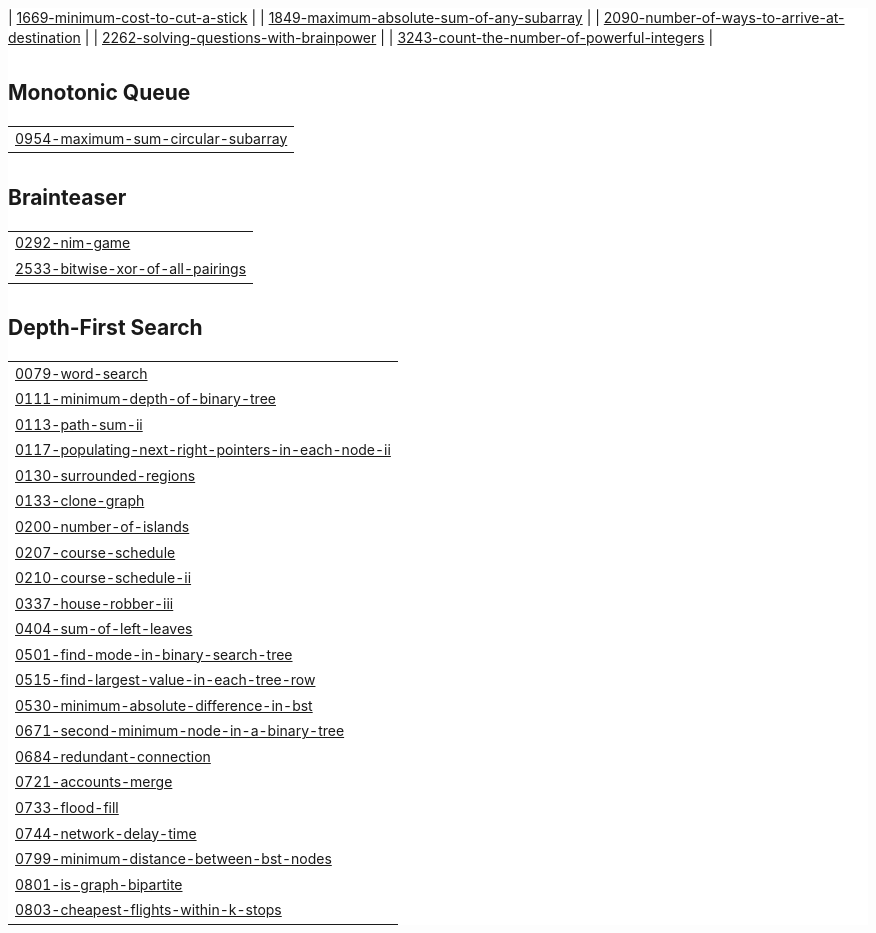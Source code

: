 | [1669-minimum-cost-to-cut-a-stick](https://github.com/arorasneha08/Leetcode/tree/master/1669-minimum-cost-to-cut-a-stick) |
| [1849-maximum-absolute-sum-of-any-subarray](https://github.com/arorasneha08/Leetcode/tree/master/1849-maximum-absolute-sum-of-any-subarray) |
| [2090-number-of-ways-to-arrive-at-destination](https://github.com/arorasneha08/Leetcode/tree/master/2090-number-of-ways-to-arrive-at-destination) |
| [2262-solving-questions-with-brainpower](https://github.com/arorasneha08/Leetcode/tree/master/2262-solving-questions-with-brainpower) |
| [3243-count-the-number-of-powerful-integers](https://github.com/arorasneha08/Leetcode/tree/master/3243-count-the-number-of-powerful-integers) |
## Monotonic Queue
|  |
| ------- |
| [0954-maximum-sum-circular-subarray](https://github.com/arorasneha08/Leetcode/tree/master/0954-maximum-sum-circular-subarray) |
## Brainteaser
|  |
| ------- |
| [0292-nim-game](https://github.com/arorasneha08/Leetcode/tree/master/0292-nim-game) |
| [2533-bitwise-xor-of-all-pairings](https://github.com/arorasneha08/Leetcode/tree/master/2533-bitwise-xor-of-all-pairings) |
## Depth-First Search
|  |
| ------- |
| [0079-word-search](https://github.com/arorasneha08/Leetcode/tree/master/0079-word-search) |
| [0111-minimum-depth-of-binary-tree](https://github.com/arorasneha08/Leetcode/tree/master/0111-minimum-depth-of-binary-tree) |
| [0113-path-sum-ii](https://github.com/arorasneha08/Leetcode/tree/master/0113-path-sum-ii) |
| [0117-populating-next-right-pointers-in-each-node-ii](https://github.com/arorasneha08/Leetcode/tree/master/0117-populating-next-right-pointers-in-each-node-ii) |
| [0130-surrounded-regions](https://github.com/arorasneha08/Leetcode/tree/master/0130-surrounded-regions) |
| [0133-clone-graph](https://github.com/arorasneha08/Leetcode/tree/master/0133-clone-graph) |
| [0200-number-of-islands](https://github.com/arorasneha08/Leetcode/tree/master/0200-number-of-islands) |
| [0207-course-schedule](https://github.com/arorasneha08/Leetcode/tree/master/0207-course-schedule) |
| [0210-course-schedule-ii](https://github.com/arorasneha08/Leetcode/tree/master/0210-course-schedule-ii) |
| [0337-house-robber-iii](https://github.com/arorasneha08/Leetcode/tree/master/0337-house-robber-iii) |
| [0404-sum-of-left-leaves](https://github.com/arorasneha08/Leetcode/tree/master/0404-sum-of-left-leaves) |
| [0501-find-mode-in-binary-search-tree](https://github.com/arorasneha08/Leetcode/tree/master/0501-find-mode-in-binary-search-tree) |
| [0515-find-largest-value-in-each-tree-row](https://github.com/arorasneha08/Leetcode/tree/master/0515-find-largest-value-in-each-tree-row) |
| [0530-minimum-absolute-difference-in-bst](https://github.com/arorasneha08/Leetcode/tree/master/0530-minimum-absolute-difference-in-bst) |
| [0671-second-minimum-node-in-a-binary-tree](https://github.com/arorasneha08/Leetcode/tree/master/0671-second-minimum-node-in-a-binary-tree) |
| [0684-redundant-connection](https://github.com/arorasneha08/Leetcode/tree/master/0684-redundant-connection) |
| [0721-accounts-merge](https://github.com/arorasneha08/Leetcode/tree/master/0721-accounts-merge) |
| [0733-flood-fill](https://github.com/arorasneha08/Leetcode/tree/master/0733-flood-fill) |
| [0744-network-delay-time](https://github.com/arorasneha08/Leetcode/tree/master/0744-network-delay-time) |
| [0799-minimum-distance-between-bst-nodes](https://github.com/arorasneha08/Leetcode/tree/master/0799-minimum-distance-between-bst-nodes) |
| [0801-is-graph-bipartite](https://github.com/arorasneha08/Leetcode/tree/master/0801-is-graph-bipartite) |
| [0803-cheapest-flights-within-k-stops](https://github.com/arorasneha08/Leetcode/tree/master/0803-cheapest-flights-within-k-stops) |